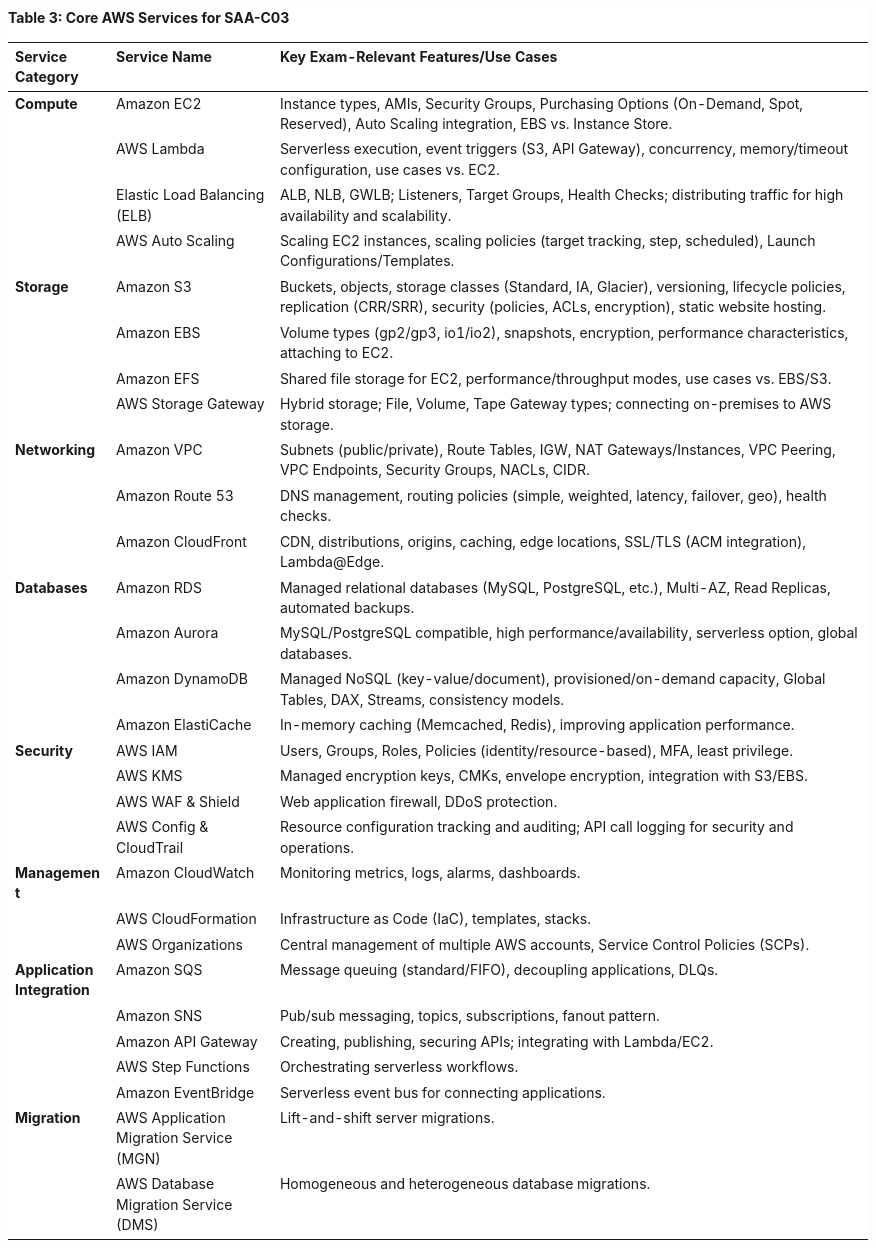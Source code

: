 **Table 3: Core AWS Services for SAA-C03**

| Service Category | Service Name | Key Exam-Relevant Features/Use Cases |
| :---- | :---- | :---- |
| **Compute** | Amazon EC2 | Instance types, AMIs, Security Groups, Purchasing Options (On-Demand, Spot, Reserved), Auto Scaling integration, EBS vs. Instance Store. |
|  | AWS Lambda | Serverless execution, event triggers (S3, API Gateway), concurrency, memory/timeout configuration, use cases vs. EC2. |
|  | Elastic Load Balancing (ELB) | ALB, NLB, GWLB; Listeners, Target Groups, Health Checks; distributing traffic for high availability and scalability. |
|  | AWS Auto Scaling | Scaling EC2 instances, scaling policies (target tracking, step, scheduled), Launch Configurations/Templates. |
| **Storage** | Amazon S3 | Buckets, objects, storage classes (Standard, IA, Glacier), versioning, lifecycle policies, replication (CRR/SRR), security (policies, ACLs, encryption), static website hosting. |
|  | Amazon EBS | Volume types (gp2/gp3, io1/io2), snapshots, encryption, performance characteristics, attaching to EC2. |
|  | Amazon EFS | Shared file storage for EC2, performance/throughput modes, use cases vs. EBS/S3. |
|  | AWS Storage Gateway | Hybrid storage; File, Volume, Tape Gateway types; connecting on-premises to AWS storage. |
| **Networking** | Amazon VPC | Subnets (public/private), Route Tables, IGW, NAT Gateways/Instances, VPC Peering, VPC Endpoints, Security Groups, NACLs, CIDR. |
|  | Amazon Route 53 | DNS management, routing policies (simple, weighted, latency, failover, geo), health checks. |
|  | Amazon CloudFront | CDN, distributions, origins, caching, edge locations, SSL/TLS (ACM integration), Lambda@Edge. |
| **Databases** | Amazon RDS | Managed relational databases (MySQL, PostgreSQL, etc.), Multi-AZ, Read Replicas, automated backups. |
|  | Amazon Aurora | MySQL/PostgreSQL compatible, high performance/availability, serverless option, global databases. |
|  | Amazon DynamoDB | Managed NoSQL (key-value/document), provisioned/on-demand capacity, Global Tables, DAX, Streams, consistency models. |
|  | Amazon ElastiCache | In-memory caching (Memcached, Redis), improving application performance. |
| **Security** | AWS IAM | Users, Groups, Roles, Policies (identity/resource-based), MFA, least privilege. |
|  | AWS KMS | Managed encryption keys, CMKs, envelope encryption, integration with S3/EBS. |
|  | AWS WAF & Shield | Web application firewall, DDoS protection. |
|  | AWS Config & CloudTrail | Resource configuration tracking and auditing; API call logging for security and operations. |
| **Management** | Amazon CloudWatch | Monitoring metrics, logs, alarms, dashboards. |
|  | AWS CloudFormation | Infrastructure as Code (IaC), templates, stacks. |
|  | AWS Organizations | Central management of multiple AWS accounts, Service Control Policies (SCPs). |
| **Application Integration** | Amazon SQS | Message queuing (standard/FIFO), decoupling applications, DLQs. |
|  | Amazon SNS | Pub/sub messaging, topics, subscriptions, fanout pattern. |
|  | Amazon API Gateway | Creating, publishing, securing APIs; integrating with Lambda/EC2. |
|  | AWS Step Functions | Orchestrating serverless workflows. |
|  | Amazon EventBridge | Serverless event bus for connecting applications. |
| **Migration** | AWS Application Migration Service (MGN) | Lift-and-shift server migrations. |
|  | AWS Database Migration Service (DMS) | Homogeneous and heterogeneous database migrations. |
